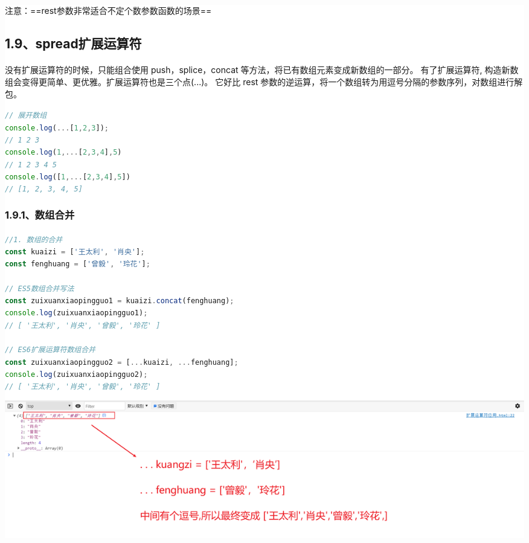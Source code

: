 注意：==rest参数非常适合不定个数参数函数的场景==





## 1.9、spread扩展运算符

没有扩展运算符的时候，只能组合使用 push，splice，concat 等方法，将已有数组元素变成新数组的一部分。 有了扩展运算符, 构造新数组会变得更简单、更优雅。扩展运算符也是三个点(...)。 它好比 rest 参数的逆运算，将一个数组转为用逗号分隔的参数序列，对数组进行解包。

```js
// 展开数组
console.log(...[1,2,3]);
// 1 2 3
console.log(1,...[2,3,4],5)
// 1 2 3 4 5
console.log([1,...[2,3,4],5])
// [1, 2, 3, 4, 5]
```





### 1.9.1、数组合并

```js
//1. 数组的合并
const kuaizi = ['王太利', '肖央'];
const fenghuang = ['曾毅', '玲花'];

// ES5数组合并写法
const zuixuanxiaopingguo1 = kuaizi.concat(fenghuang);
console.log(zuixuanxiaopingguo1);
// [ '王太利', '肖央', '曾毅', '玲花' ]

// ES6扩展运算符数组合并
const zuixuanxiaopingguo2 = [...kuaizi, ...fenghuang];
console.log(zuixuanxiaopingguo2);
// [ '王太利', '肖央', '曾毅', '玲花' ]
```

![](尚硅谷ES6.assets/5.png)


  [prop]: "liao"
  [name]: "liao"
